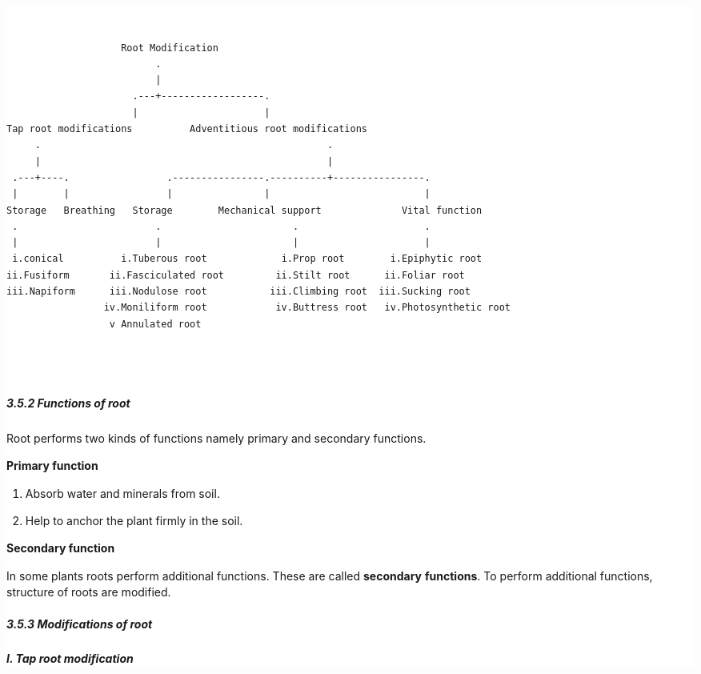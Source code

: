 
```goat


                    Root Modification                        
                          . 
                          | 
                      .---+------------------.  
                      |                      |       
Tap root modifications          Adventitious root modifications    
     .                                                  .
     |                                                  |
 .---+----.                 .----------------.----------+----------------.                                 
 |        |                 |                |                           |   
Storage   Breathing   Storage        Mechanical support              Vital function  
 .                        .                       .                      .
 |                        |                       |                      |
 i.conical          i.Tuberous root             i.Prop root        i.Epiphytic root
ii.Fusiform       ii.Fasciculated root         ii.Stilt root      ii.Foliar root
iii.Napiform      iii.Nodulose root           iii.Climbing root  iii.Sucking root
                 iv.Moniliform root            iv.Buttress root   iv.Photosynthetic root
                  v Annulated root


                                        
```






##### 3.5.2 Functions of root


Root performs two kinds of functions namely
primary and secondary functions.


**Primary function**


1. Absorb water and minerals from soil.


2. Help to anchor the plant firmly in the soil.

**Secondary function**


In some plants roots perform additional
functions. These are called **secondary**
**functions**. To perform additional functions,
structure of roots are modified.


##### 3.5.3 Modifications of root


##### I. Tap root modification
